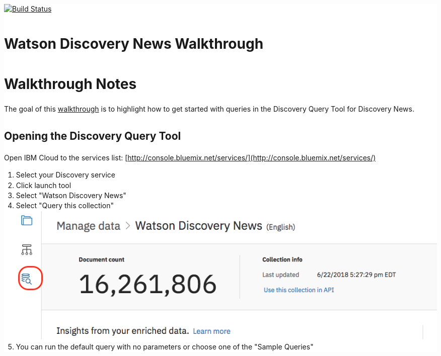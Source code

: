 [![Build Status](https://travis-ci.org/IBM/watson-discovery-news-alerting.svg?branch=master)](https://travis-ci.org/IBM/watson-discovery-news-alerting)

# Watson Discovery News Walkthrough

# Walkthrough Notes

The goal of this [walkthrough](https://youtu.be/N-HaIpPGde0) is to highlight how to get started with queries in the Discovery Query Tool for Discovery News.

## Opening the Discovery Query Tool

Open IBM Cloud to the services list: [http://console.bluemix.net/services/](http://console.bluemix.net/services/)

1. Select your Discovery service
1. Click launch tool
1. Select "Watson Discovery News"
1. Select "Query this collection"
![](doc/source/images/query1.png)
1. You can run the default query with no parameters or choose one of the "Sample Queries"